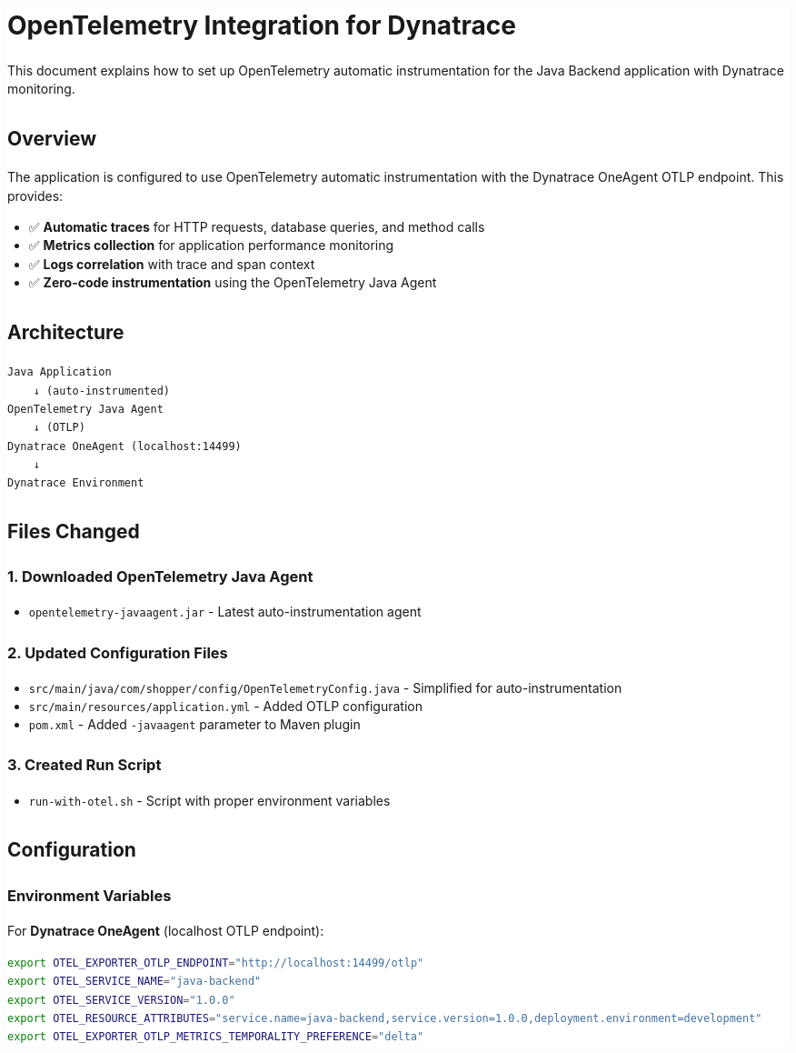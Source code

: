 # OpenTelemetry Integration for Dynatrace

This document explains how to set up OpenTelemetry automatic instrumentation for the Java Backend application with Dynatrace monitoring.

## Overview

The application is configured to use OpenTelemetry automatic instrumentation with the Dynatrace OneAgent OTLP endpoint. This provides:

- ✅ **Automatic traces** for HTTP requests, database queries, and method calls
- ✅ **Metrics collection** for application performance monitoring
- ✅ **Logs correlation** with trace and span context
- ✅ **Zero-code instrumentation** using the OpenTelemetry Java Agent

## Architecture

```
Java Application
    ↓ (auto-instrumented)
OpenTelemetry Java Agent
    ↓ (OTLP)
Dynatrace OneAgent (localhost:14499)
    ↓
Dynatrace Environment
```

## Files Changed

### 1. Downloaded OpenTelemetry Java Agent

- `opentelemetry-javaagent.jar` - Latest auto-instrumentation agent

### 2. Updated Configuration Files

- `src/main/java/com/shopper/config/OpenTelemetryConfig.java` - Simplified for auto-instrumentation
- `src/main/resources/application.yml` - Added OTLP configuration
- `pom.xml` - Added `-javaagent` parameter to Maven plugin

### 3. Created Run Script

- `run-with-otel.sh` - Script with proper environment variables

## Configuration

### Environment Variables

For **Dynatrace OneAgent** (localhost OTLP endpoint):

```bash
export OTEL_EXPORTER_OTLP_ENDPOINT="http://localhost:14499/otlp"
export OTEL_SERVICE_NAME="java-backend"
export OTEL_SERVICE_VERSION="1.0.0"
export OTEL_RESOURCE_ATTRIBUTES="service.name=java-backend,service.version=1.0.0,deployment.environment=development"
export OTEL_EXPORTER_OTLP_METRICS_TEMPORALITY_PREFERENCE="delta"
```
